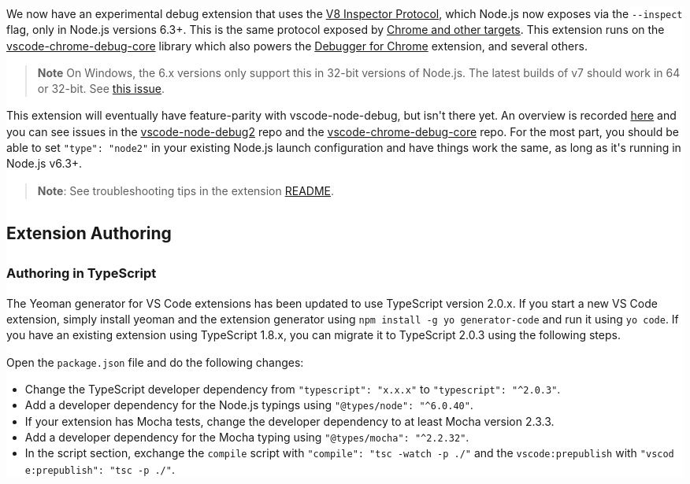 We now have an experimental debug extension that uses the
[V8 Inspector Protocol](https://chromedevtools.github.io/debugger-protocol-viewer/v8/),
which Node.js now exposes via the `--inspect` flag, only in Node.js versions
6.3+. This is the same protocol exposed by
[Chrome and other targets](https://developer.chrome.com/devtools/docs/debugger-protocol).
This extension runs on the
[vscode-chrome-debug-core](https://github.com/microsoft/vscode-chrome-debug-core)
library which also powers the
[Debugger for Chrome](https://marketplace.visualstudio.com/items?itemName=msjsdiag.debugger-for-chrome)
extension, and several others.

> **Note** On Windows, the 6.x versions only support this in 32-bit versions of
> Node.js. The latest builds of v7 should work in 64 or 32-bit. See
> [this issue](https://github.com/nodejs/node/issues/8155).

This extension will eventually have feature-parity with vscode-node-debug, but
isn't there yet. An overview is recorded
[here](https://github.com/microsoft/vscode-node-cdp-debug/issues/7) and you can
see issues in the
[vscode-node-debug2](https://github.com/microsoft/vscode-node-cdp-debug/issues)
repo and the
[vscode-chrome-debug-core](https://github.com/microsoft/vscode-chrome-debug-core/issues)
repo. For the most part, you should be able to set `"type": "node2"` in your
existing Node.js launch configuration and have things work the same, as long as
it's running in Node.js v6.3+.

> **Note**: See troubleshooting tips in the extension
> [README](https://marketplace.visualstudio.com/items?itemName=ms-vscode.node-debug2).

## Extension Authoring

### Authoring in TypeScript

The Yeoman generator for VS Code extensions has been updated to use TypeScript
version 2.0.x. If you start a new VS Code extension, simply install yeoman and
the extension generator using `npm install -g yo generator-code` and run it
using `yo code`. If you have an existing extension using TypeScript 1.8.x, you
can migrate it to TypeScript 2.0.3 using the following steps.

Open the `package.json` file and do the following changes:

-   Change the TypeScript developer dependency from `"typescript": "x.x.x"` to
    `"typescript": "^2.0.3"`.
-   Add a developer dependency for the Node.js typings using
    `"@types/node": "^6.0.40"`.
-   If your extension has Mocha tests, change the developer dependency to at
    least Mocha version 2.3.3.
-   Add a developer dependency for the Mocha typing using
    `"@types/mocha": "^2.2.32"`.
-   In the script section, exchange the `compile` script with
    `"compile": "tsc -watch -p ./"` and the `vscode:prepublish` with
    `"vscode:prepublish": "tsc -p ./"`.
